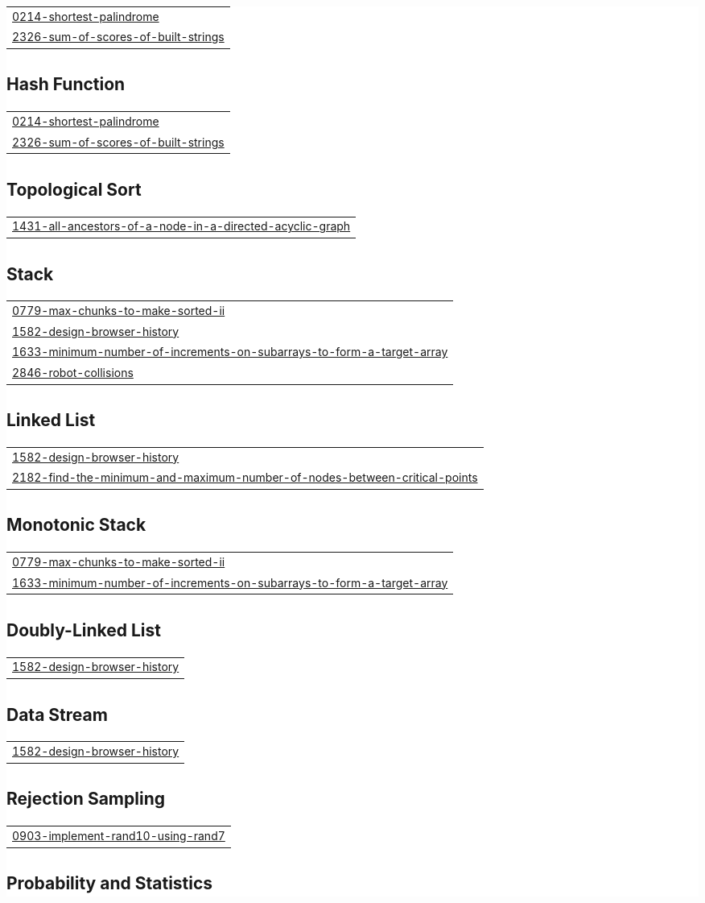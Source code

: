 |  |
| ------- |
| [0214-shortest-palindrome](https://github.com/daven-park/LeetCode/tree/master/0214-shortest-palindrome) |
| [2326-sum-of-scores-of-built-strings](https://github.com/daven-park/LeetCode/tree/master/2326-sum-of-scores-of-built-strings) |
## Hash Function
|  |
| ------- |
| [0214-shortest-palindrome](https://github.com/daven-park/LeetCode/tree/master/0214-shortest-palindrome) |
| [2326-sum-of-scores-of-built-strings](https://github.com/daven-park/LeetCode/tree/master/2326-sum-of-scores-of-built-strings) |
## Topological Sort
|  |
| ------- |
| [1431-all-ancestors-of-a-node-in-a-directed-acyclic-graph](https://github.com/daven-park/LeetCode/tree/master/1431-all-ancestors-of-a-node-in-a-directed-acyclic-graph) |
## Stack
|  |
| ------- |
| [0779-max-chunks-to-make-sorted-ii](https://github.com/daven-park/LeetCode/tree/master/0779-max-chunks-to-make-sorted-ii) |
| [1582-design-browser-history](https://github.com/daven-park/LeetCode/tree/master/1582-design-browser-history) |
| [1633-minimum-number-of-increments-on-subarrays-to-form-a-target-array](https://github.com/daven-park/LeetCode/tree/master/1633-minimum-number-of-increments-on-subarrays-to-form-a-target-array) |
| [2846-robot-collisions](https://github.com/daven-park/LeetCode/tree/master/2846-robot-collisions) |
## Linked List
|  |
| ------- |
| [1582-design-browser-history](https://github.com/daven-park/LeetCode/tree/master/1582-design-browser-history) |
| [2182-find-the-minimum-and-maximum-number-of-nodes-between-critical-points](https://github.com/daven-park/LeetCode/tree/master/2182-find-the-minimum-and-maximum-number-of-nodes-between-critical-points) |
## Monotonic Stack
|  |
| ------- |
| [0779-max-chunks-to-make-sorted-ii](https://github.com/daven-park/LeetCode/tree/master/0779-max-chunks-to-make-sorted-ii) |
| [1633-minimum-number-of-increments-on-subarrays-to-form-a-target-array](https://github.com/daven-park/LeetCode/tree/master/1633-minimum-number-of-increments-on-subarrays-to-form-a-target-array) |
## Doubly-Linked List
|  |
| ------- |
| [1582-design-browser-history](https://github.com/daven-park/LeetCode/tree/master/1582-design-browser-history) |
## Data Stream
|  |
| ------- |
| [1582-design-browser-history](https://github.com/daven-park/LeetCode/tree/master/1582-design-browser-history) |
## Rejection Sampling
|  |
| ------- |
| [0903-implement-rand10-using-rand7](https://github.com/daven-park/LeetCode/tree/master/0903-implement-rand10-using-rand7) |
## Probability and Statistics